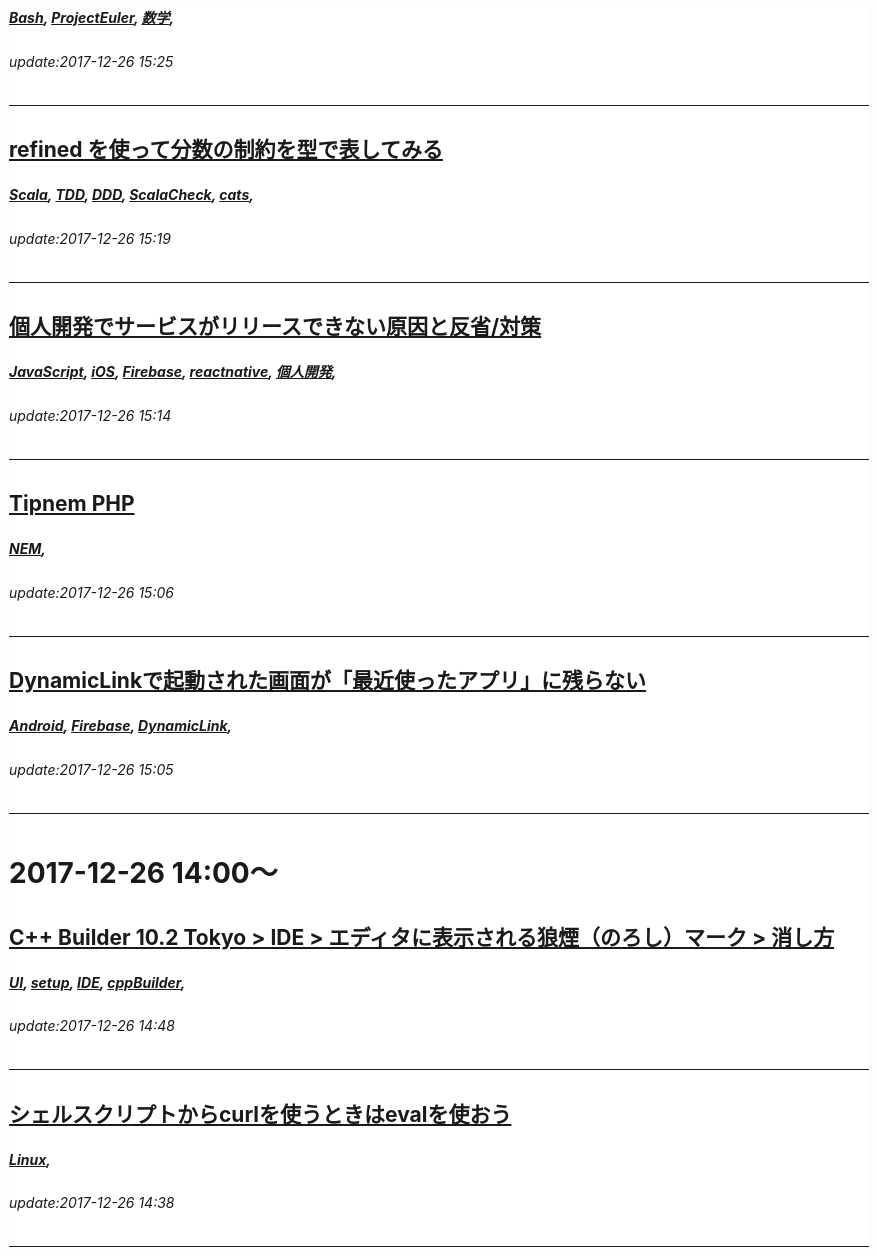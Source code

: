 ##### [Bash](https://qiita.com/tags/Bash), [ProjectEuler](https://qiita.com/tags/ProjectEuler), [数学](https://qiita.com/tags/数学), 
###### update:2017-12-26 15:25
---
## [refined を使って分数の制約を型で表してみる](https://qiita.com/yasuabe2613/items/a1fabb47bb5b20a80b7a)
##### [Scala](https://qiita.com/tags/Scala), [TDD](https://qiita.com/tags/TDD), [DDD](https://qiita.com/tags/DDD), [ScalaCheck](https://qiita.com/tags/ScalaCheck), [cats](https://qiita.com/tags/cats), 
###### update:2017-12-26 15:19
---
## [個人開発でサービスがリリースできない原因と反省/対策](https://qiita.com/okmttdhr/items/6a3e4ff989604129324d)
##### [JavaScript](https://qiita.com/tags/JavaScript), [iOS](https://qiita.com/tags/iOS), [Firebase](https://qiita.com/tags/Firebase), [reactnative](https://qiita.com/tags/reactnative), [個人開発](https://qiita.com/tags/個人開発), 
###### update:2017-12-26 15:14
---
## [Tipnem PHP](https://qiita.com/soralis_nem/items/ffec3a936201cf706328)
##### [NEM](https://qiita.com/tags/NEM), 
###### update:2017-12-26 15:06
---
## [DynamicLinkで起動された画面が「最近使ったアプリ」に残らない](https://qiita.com/kasa_le/items/d62f707697e9c16b4a16)
##### [Android](https://qiita.com/tags/Android), [Firebase](https://qiita.com/tags/Firebase), [DynamicLink](https://qiita.com/tags/DynamicLink), 
###### update:2017-12-26 15:05
---




# 2017-12-26 14:00～
## [C++ Builder 10.2 Tokyo > IDE > エディタに表示される狼煙（のろし）マーク > 消し方](https://qiita.com/7of9/items/a2fa9d107c5b36cc0798)
##### [UI](https://qiita.com/tags/UI), [setup](https://qiita.com/tags/setup), [IDE](https://qiita.com/tags/IDE), [cppBuilder](https://qiita.com/tags/cppBuilder), 
###### update:2017-12-26 14:48
---
## [シェルスクリプトからcurlを使うときはevalを使おう](https://qiita.com/yoshikingt/items/58493af94d41dff348d6)
##### [Linux](https://qiita.com/tags/Linux), 
###### update:2017-12-26 14:38
---
